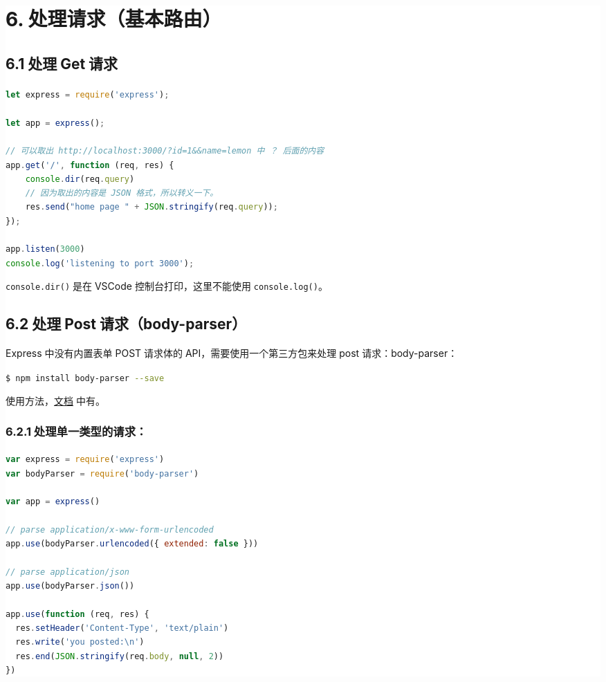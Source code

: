 # 6. 处理请求（基本路由）

## 6.1 处理 Get 请求

```javascript
let express = require('express');

let app = express();

// 可以取出 http://localhost:3000/?id=1&&name=lemon 中 ？ 后面的内容
app.get('/', function (req, res) {
    console.dir(req.query)
    // 因为取出的内容是 JSON 格式，所以转义一下。
    res.send("home page " + JSON.stringify(req.query));
});

app.listen(3000)
console.log('listening to port 3000');
```

`console.dir()` 是在 VSCode 控制台打印，这里不能使用 `console.log()`。

## 6.2 处理 Post 请求（body-parser）

Express 中没有内置表单 POST 请求体的 API，需要使用一个第三方包来处理 post 请求：body-parser：

```bash
$ npm install body-parser --save
```

使用方法，[文档](https://github.com/expressjs/body-parser#examples) 中有。

### 6.2.1 处理单一类型的请求：

```javascript
var express = require('express')
var bodyParser = require('body-parser')

var app = express()

// parse application/x-www-form-urlencoded
app.use(bodyParser.urlencoded({ extended: false }))

// parse application/json
app.use(bodyParser.json())

app.use(function (req, res) {
  res.setHeader('Content-Type', 'text/plain')
  res.write('you posted:\n')
  res.end(JSON.stringify(req.body, null, 2))
})
```

